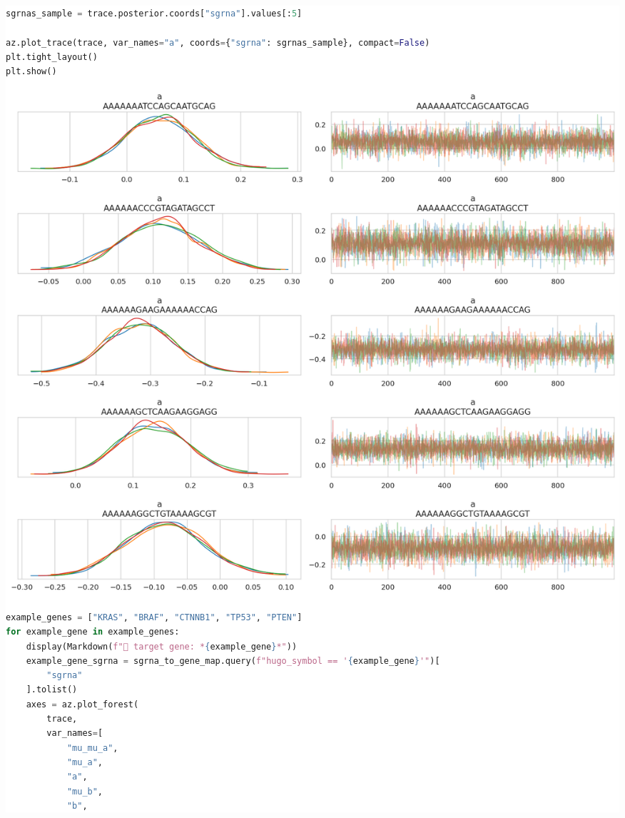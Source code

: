 


```python
sgrnas_sample = trace.posterior.coords["sgrna"].values[:5]

az.plot_trace(trace, var_names="a", coords={"sgrna": sgrnas_sample}, compact=False)
plt.tight_layout()
plt.show()
```



![png](032_single-lineage-colorectal-inspection_007_files/032_single-lineage-colorectal-inspection_007_39_0.png)




```python
example_genes = ["KRAS", "BRAF", "CTNNB1", "TP53", "PTEN"]
for example_gene in example_genes:
    display(Markdown(f"🧬 target gene: *{example_gene}*"))
    example_gene_sgrna = sgrna_to_gene_map.query(f"hugo_symbol == '{example_gene}'")[
        "sgrna"
    ].tolist()
    axes = az.plot_forest(
        trace,
        var_names=[
            "mu_mu_a",
            "mu_a",
            "a",
            "mu_b",
            "b",
```